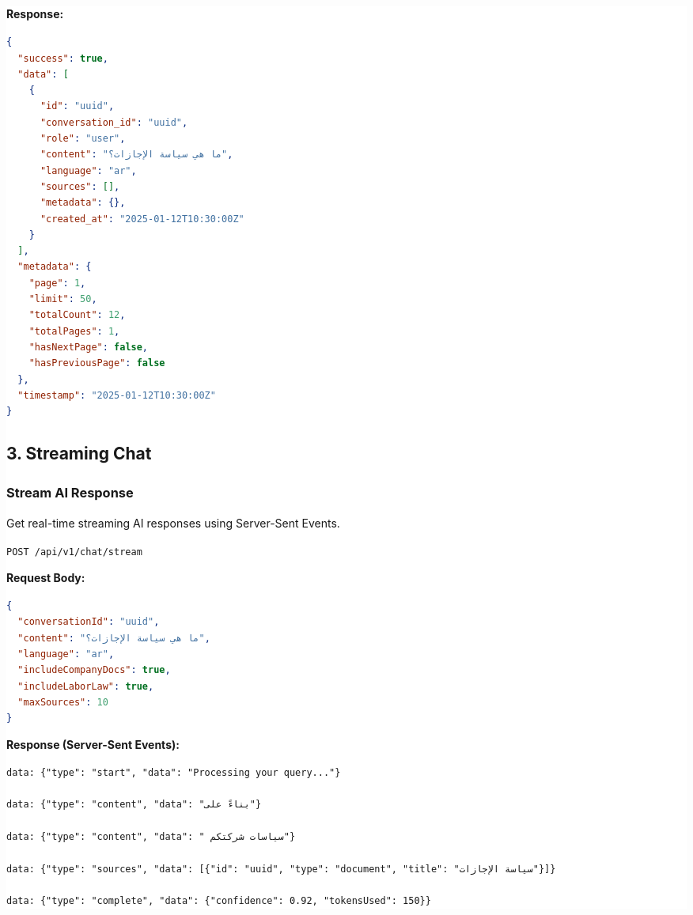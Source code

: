 **Response:**
```json
{
  "success": true,
  "data": [
    {
      "id": "uuid",
      "conversation_id": "uuid",
      "role": "user",
      "content": "ما هي سياسة الإجازات؟",
      "language": "ar",
      "sources": [],
      "metadata": {},
      "created_at": "2025-01-12T10:30:00Z"
    }
  ],
  "metadata": {
    "page": 1,
    "limit": 50,
    "totalCount": 12,
    "totalPages": 1,
    "hasNextPage": false,
    "hasPreviousPage": false
  },
  "timestamp": "2025-01-12T10:30:00Z"
}
```

## 3. Streaming Chat

### Stream AI Response

Get real-time streaming AI responses using Server-Sent Events.

```http
POST /api/v1/chat/stream
```

**Request Body:**
```json
{
  "conversationId": "uuid",
  "content": "ما هي سياسة الإجازات؟",
  "language": "ar",
  "includeCompanyDocs": true,
  "includeLaborLaw": true,
  "maxSources": 10
}
```

**Response (Server-Sent Events):**
```
data: {"type": "start", "data": "Processing your query..."}

data: {"type": "content", "data": "بناءً على"}

data: {"type": "content", "data": " سياسات شركتكم"}

data: {"type": "sources", "data": [{"id": "uuid", "type": "document", "title": "سياسة الإجازات"}]}

data: {"type": "complete", "data": {"confidence": 0.92, "tokensUsed": 150}}
```
